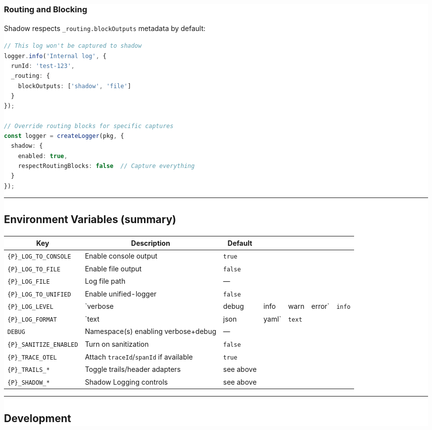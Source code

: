 ### Routing and Blocking

Shadow respects `_routing.blockOutputs` metadata by default:

```typescript
// This log won't be captured to shadow
logger.info('Internal log', {
  runId: 'test-123',
  _routing: {
    blockOutputs: ['shadow', 'file']
  }
});

// Override routing blocks for specific captures
const logger = createLogger(pkg, {
  shadow: {
    enabled: true,
    respectRoutingBlocks: false  // Capture everything
  }
});
```

---

## Environment Variables (summary)

| Key                    | Description                            | Default   |       |        |        |        |
| ---------------------- | -------------------------------------- | --------- | ----- | ------ | ------ | ------ |
| `{P}_LOG_TO_CONSOLE`   | Enable console output                  | `true`    |       |        |        |        |
| `{P}_LOG_TO_FILE`      | Enable file output                     | `false`   |       |        |        |        |
| `{P}_LOG_FILE`         | Log file path                          | —         |       |        |        |        |
| `{P}_LOG_TO_UNIFIED`   | Enable unified-logger                  | `false`   |       |        |        |        |
| `{P}_LOG_LEVEL`        | `verbose                               | debug     | info  | warn   | error` | `info` |
| `{P}_LOG_FORMAT`       | `text                                  | json      | yaml` | `text` |        |        |
| `DEBUG`                | Namespace(s) enabling verbose+debug    | —         |       |        |        |        |
| `{P}_SANITIZE_ENABLED` | Turn on sanitization                   | `false`   |       |        |        |        |
| `{P}_TRACE_OTEL`       | Attach `traceId`/`spanId` if available | `true`    |       |        |        |        |
| `{P}_TRAILS_*`         | Toggle trails/header adapters          | see above |       |        |        |        |
| `{P}_SHADOW_*`         | Shadow Logging controls                | see above |       |        |        |        |

---

## Development
